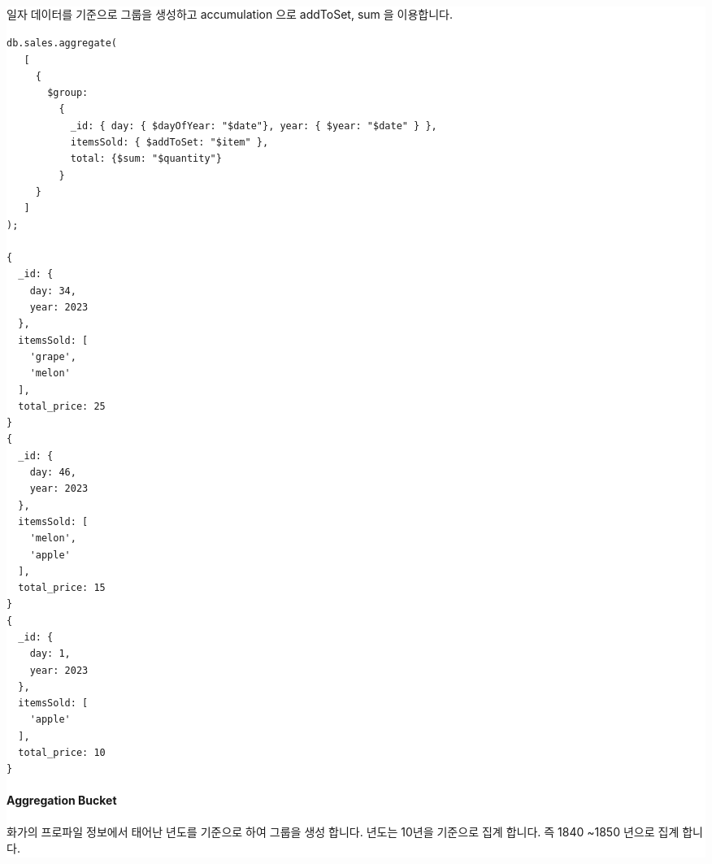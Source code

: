 일자 데이터를 기준으로 그룹을 생성하고 accumulation 으로 addToSet, sum 을 이용합니다.

````
db.sales.aggregate(
   [
     {
       $group:
         {
           _id: { day: { $dayOfYear: "$date"}, year: { $year: "$date" } },
           itemsSold: { $addToSet: "$item" },
           total: {$sum: "$quantity"}
         }
     }
   ]
);

{
  _id: {
    day: 34,
    year: 2023
  },
  itemsSold: [
    'grape',
    'melon'
  ],
  total_price: 25
}
{
  _id: {
    day: 46,
    year: 2023
  },
  itemsSold: [
    'melon',
    'apple'
  ],
  total_price: 15
}
{
  _id: {
    day: 1,
    year: 2023
  },
  itemsSold: [
    'apple'
  ],
  total_price: 10
}
````
#### Aggregation Bucket
화가의 프로파일 정보에서 태어난 년도를 기준으로 하여 그룹을 생성 합니다. 년도는 10년을 기준으로 집계 합니다. 즉 1840 ~1850 년으로 집계 합니다.
